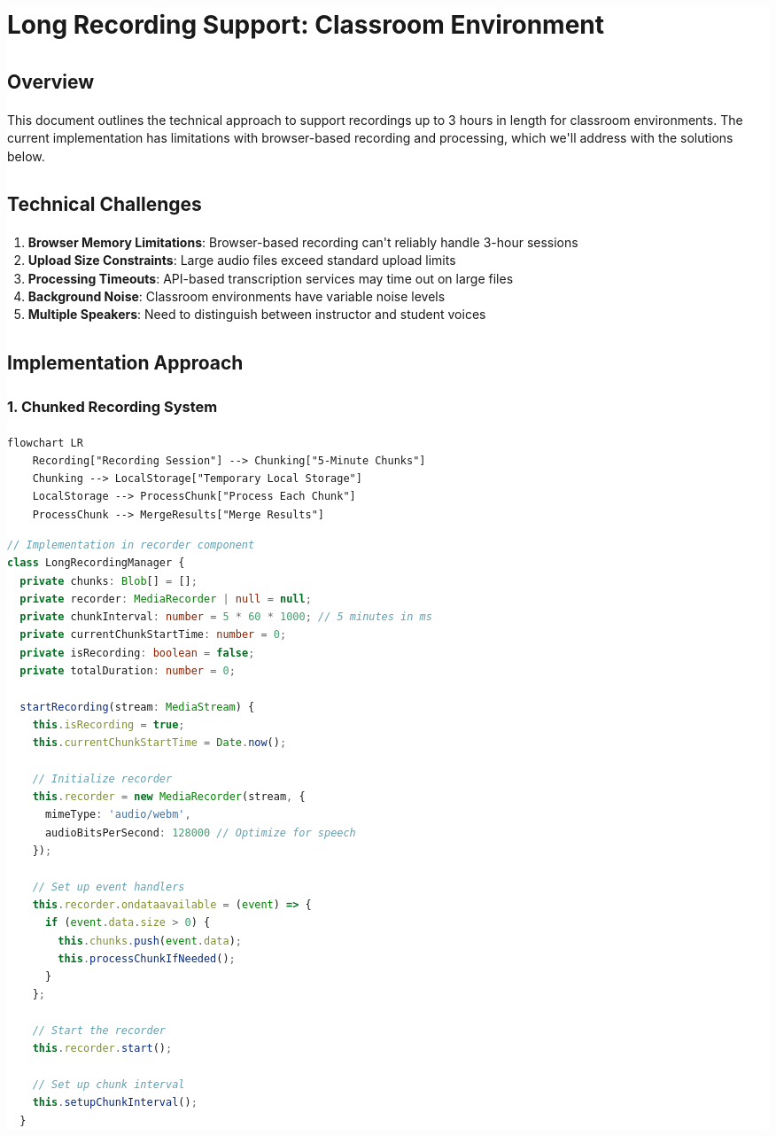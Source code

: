# Long Recording Support: Classroom Environment

## Overview

This document outlines the technical approach to support recordings up to 3 hours in length for classroom environments. The current implementation has limitations with browser-based recording and processing, which we'll address with the solutions below.

## Technical Challenges

1. **Browser Memory Limitations**: Browser-based recording can't reliably handle 3-hour sessions
2. **Upload Size Constraints**: Large audio files exceed standard upload limits
3. **Processing Timeouts**: API-based transcription services may time out on large files
4. **Background Noise**: Classroom environments have variable noise levels
5. **Multiple Speakers**: Need to distinguish between instructor and student voices

## Implementation Approach

### 1. Chunked Recording System

```mermaid
flowchart LR
    Recording["Recording Session"] --> Chunking["5-Minute Chunks"]
    Chunking --> LocalStorage["Temporary Local Storage"]
    LocalStorage --> ProcessChunk["Process Each Chunk"]
    ProcessChunk --> MergeResults["Merge Results"]
```

```typescript
// Implementation in recorder component
class LongRecordingManager {
  private chunks: Blob[] = [];
  private recorder: MediaRecorder | null = null;
  private chunkInterval: number = 5 * 60 * 1000; // 5 minutes in ms
  private currentChunkStartTime: number = 0;
  private isRecording: boolean = false;
  private totalDuration: number = 0;
  
  startRecording(stream: MediaStream) {
    this.isRecording = true;
    this.currentChunkStartTime = Date.now();
    
    // Initialize recorder
    this.recorder = new MediaRecorder(stream, {
      mimeType: 'audio/webm',
      audioBitsPerSecond: 128000 // Optimize for speech
    });
    
    // Set up event handlers
    this.recorder.ondataavailable = (event) => {
      if (event.data.size > 0) {
        this.chunks.push(event.data);
        this.processChunkIfNeeded();
      }
    };
    
    // Start the recorder
    this.recorder.start();
    
    // Set up chunk interval
    this.setupChunkInterval();
  }
```
